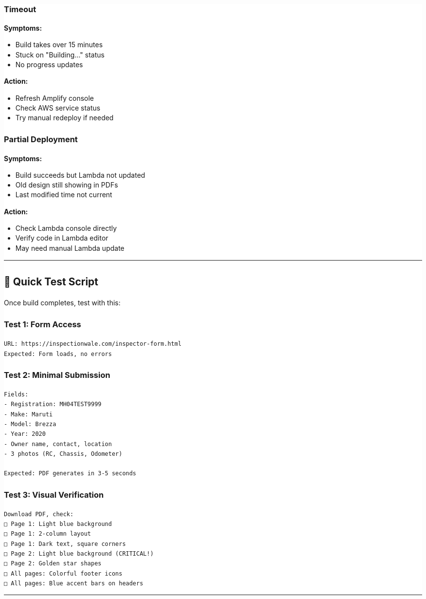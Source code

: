 ### Timeout
**Symptoms:**
- Build takes over 15 minutes
- Stuck on "Building..." status
- No progress updates

**Action:**
- Refresh Amplify console
- Check AWS service status
- Try manual redeploy if needed

### Partial Deployment
**Symptoms:**
- Build succeeds but Lambda not updated
- Old design still showing in PDFs
- Last modified time not current

**Action:**
- Check Lambda console directly
- Verify code in Lambda editor
- May need manual Lambda update

---

## 🧪 Quick Test Script

Once build completes, test with this:

### Test 1: Form Access
```
URL: https://inspectionwale.com/inspector-form.html
Expected: Form loads, no errors
```

### Test 2: Minimal Submission
```
Fields: 
- Registration: MH04TEST9999
- Make: Maruti
- Model: Brezza
- Year: 2020
- Owner name, contact, location
- 3 photos (RC, Chassis, Odometer)

Expected: PDF generates in 3-5 seconds
```

### Test 3: Visual Verification
```
Download PDF, check:
□ Page 1: Light blue background
□ Page 1: 2-column layout
□ Page 1: Dark text, square corners
□ Page 2: Light blue background (CRITICAL!)
□ Page 2: Golden star shapes
□ All pages: Colorful footer icons
□ All pages: Blue accent bars on headers
```

---